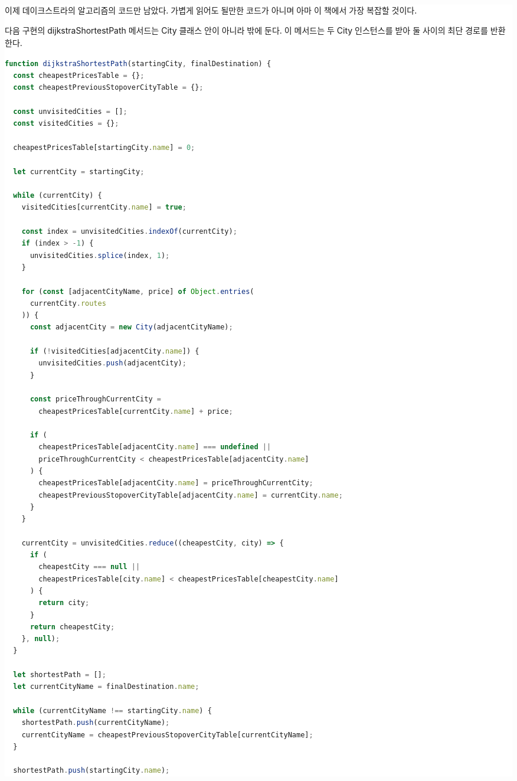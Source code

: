 이제 데이크스트라의 알고리즘의 코드만 남았다. 가볍게 읽어도 될만한 코드가 아니며 아마 이 책에서 가장 복잡할 것이다.

다음 구현의 dijkstraShortestPath 메서드는 City 클래스 안이 아니라 밖에 둔다. 이 메서드는 두 City 인스턴스를 받아 둘 사이의 최단 경로를 반환한다.

```jsx
function dijkstraShortestPath(startingCity, finalDestination) {
  const cheapestPricesTable = {};
  const cheapestPreviousStopoverCityTable = {};

  const unvisitedCities = [];
  const visitedCities = {};

  cheapestPricesTable[startingCity.name] = 0;

  let currentCity = startingCity;

  while (currentCity) {
    visitedCities[currentCity.name] = true;

    const index = unvisitedCities.indexOf(currentCity);
    if (index > -1) {
      unvisitedCities.splice(index, 1);
    }

    for (const [adjacentCityName, price] of Object.entries(
      currentCity.routes
    )) {
      const adjacentCity = new City(adjacentCityName);

      if (!visitedCities[adjacentCity.name]) {
        unvisitedCities.push(adjacentCity);
      }

      const priceThroughCurrentCity =
        cheapestPricesTable[currentCity.name] + price;

      if (
        cheapestPricesTable[adjacentCity.name] === undefined ||
        priceThroughCurrentCity < cheapestPricesTable[adjacentCity.name]
      ) {
        cheapestPricesTable[adjacentCity.name] = priceThroughCurrentCity;
        cheapestPreviousStopoverCityTable[adjacentCity.name] = currentCity.name;
      }
    }

    currentCity = unvisitedCities.reduce((cheapestCity, city) => {
      if (
        cheapestCity === null ||
        cheapestPricesTable[city.name] < cheapestPricesTable[cheapestCity.name]
      ) {
        return city;
      }
      return cheapestCity;
    }, null);
  }

  let shortestPath = [];
  let currentCityName = finalDestination.name;

  while (currentCityName !== startingCity.name) {
    shortestPath.push(currentCityName);
    currentCityName = cheapestPreviousStopoverCityTable[currentCityName];
  }

  shortestPath.push(startingCity.name);
```